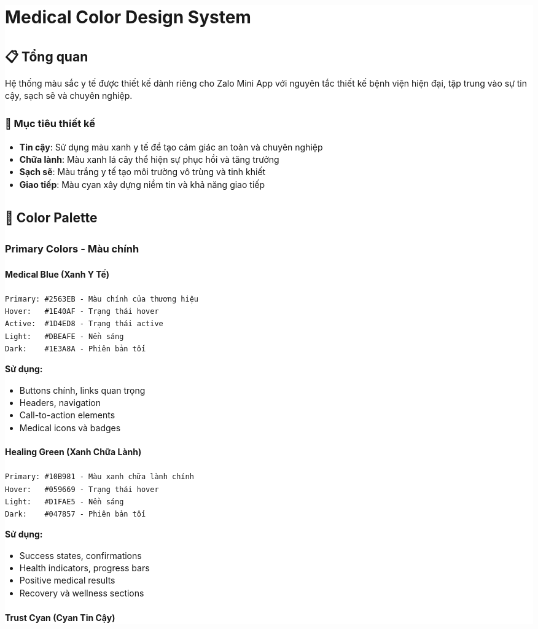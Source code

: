 # Medical Color Design System

## 📋 Tổng quan

Hệ thống màu sắc y tế được thiết kế dành riêng cho Zalo Mini App với nguyên tắc thiết kế bệnh viện hiện đại, tập trung vào sự tin cậy, sạch sẽ và chuyên nghiệp.

### 🎯 Mục tiêu thiết kế

- **Tin cậy**: Sử dụng màu xanh y tế để tạo cảm giác an toàn và chuyên nghiệp
- **Chữa lành**: Màu xanh lá cây thể hiện sự phục hồi và tăng trưởng
- **Sạch sẽ**: Màu trắng y tế tạo môi trường vô trùng và tinh khiết
- **Giao tiếp**: Màu cyan xây dựng niềm tin và khả năng giao tiếp

## 🎨 Color Palette

### Primary Colors - Màu chính

#### Medical Blue (Xanh Y Tế)

```
Primary: #2563EB - Màu chính của thương hiệu
Hover:   #1E40AF - Trạng thái hover
Active:  #1D4ED8 - Trạng thái active
Light:   #DBEAFE - Nền sáng
Dark:    #1E3A8A - Phiên bản tối
```

**Sử dụng:**

- Buttons chính, links quan trọng
- Headers, navigation
- Call-to-action elements
- Medical icons và badges

#### Healing Green (Xanh Chữa Lành)

```
Primary: #10B981 - Màu xanh chữa lành chính
Hover:   #059669 - Trạng thái hover
Light:   #D1FAE5 - Nền sáng
Dark:    #047857 - Phiên bản tối
```

**Sử dụng:**

- Success states, confirmations
- Health indicators, progress bars
- Positive medical results
- Recovery và wellness sections

#### Trust Cyan (Cyan Tin Cậy)
